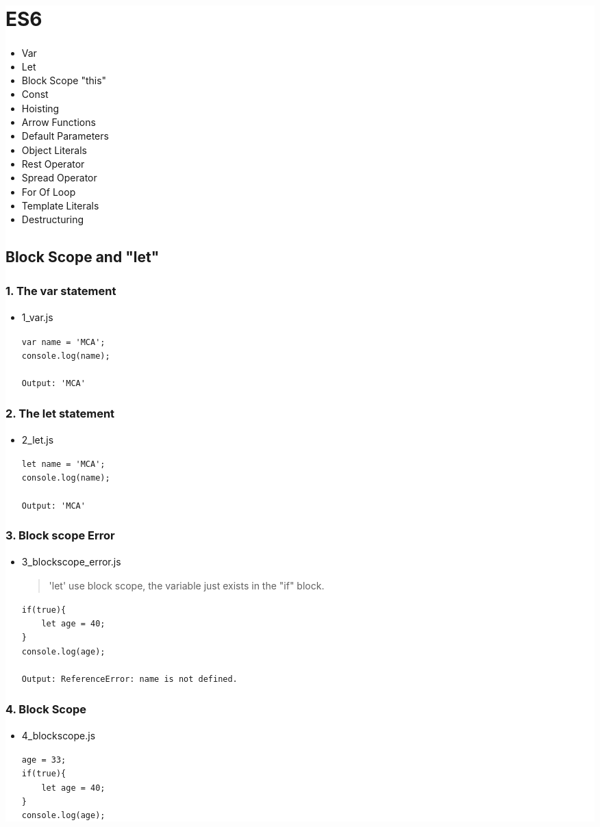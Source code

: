 ES6
===
  * Var
  * Let
  * Block Scope "this"
  * Const
  * Hoisting
  * Arrow Functions
  * Default Parameters
  * Object Literals
  * Rest Operator
  * Spread Operator
  * For Of Loop
  * Template Literals
  * Destructuring

Block Scope and "let"
----------------------------

### 1. The var statement ###
  * 1_var.js
    
        var name = 'MCA';
        console.log(name);

        Output: 'MCA'

### 2. The let statement ###
  * 2_let.js

        let name = 'MCA';
        console.log(name);

        Output: 'MCA'

### 3. Block scope Error ### 
  * 3_blockscope_error.js

    > 'let' use block scope, the variable just exists in the "if" block.

        if(true){
            let age = 40;
        }
        console.log(age);

        Output: ReferenceError: name is not defined.

### 4. Block Scope ### 
  * 4_blockscope.js

        age = 33;
        if(true){
            let age = 40;
        }
        console.log(age);
